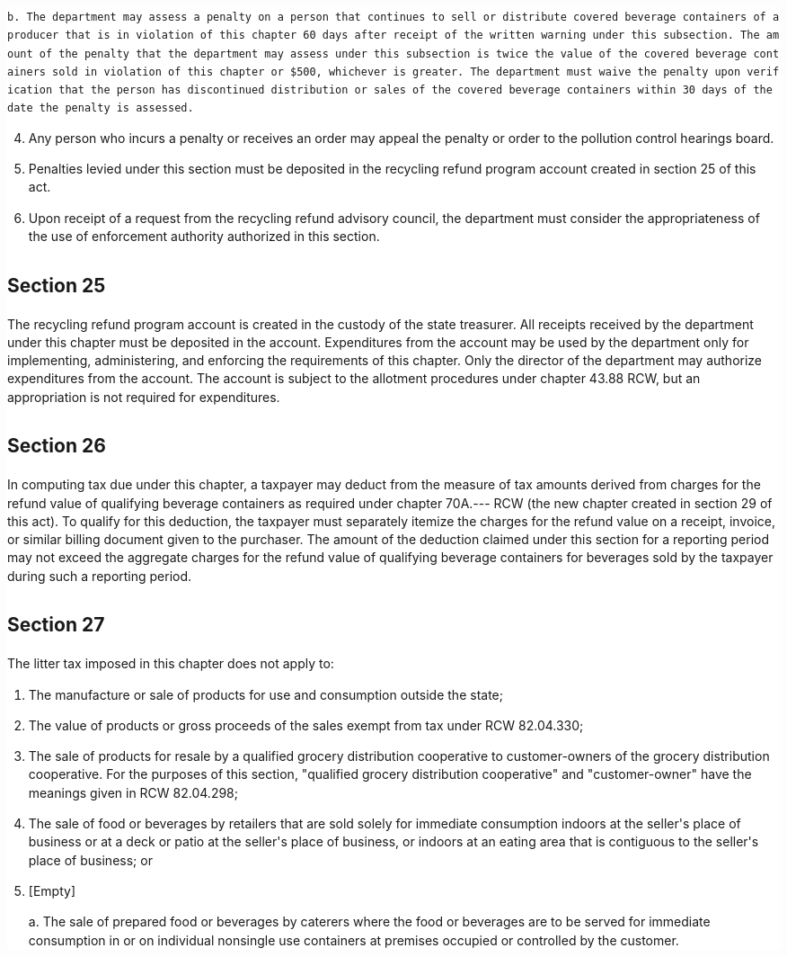     b. The department may assess a penalty on a person that continues to sell or distribute covered beverage containers of a producer that is in violation of this chapter 60 days after receipt of the written warning under this subsection. The amount of the penalty that the department may assess under this subsection is twice the value of the covered beverage containers sold in violation of this chapter or $500, whichever is greater. The department must waive the penalty upon verification that the person has discontinued distribution or sales of the covered beverage containers within 30 days of the date the penalty is assessed.

4. Any person who incurs a penalty or receives an order may appeal the penalty or order to the pollution control hearings board.

5. Penalties levied under this section must be deposited in the recycling refund program account created in section 25 of this act.

6. Upon receipt of a request from the recycling refund advisory council, the department must consider the appropriateness of the use of enforcement authority authorized in this section.

## Section 25
The recycling refund program account is created in the custody of the state treasurer. All receipts received by the department under this chapter must be deposited in the account. Expenditures from the account may be used by the department only for implementing, administering, and enforcing the requirements of this chapter. Only the director of the department may authorize expenditures from the account. The account is subject to the allotment procedures under chapter 43.88 RCW, but an appropriation is not required for expenditures.

## Section 26
In computing tax due under this chapter, a taxpayer may deduct from the measure of tax amounts derived from charges for the refund value of qualifying beverage containers as required under chapter 70A.--- RCW (the new chapter created in section 29 of this act). To qualify for this deduction, the taxpayer must separately itemize the charges for the refund value on a receipt, invoice, or similar billing document given to the purchaser. The amount of the deduction claimed under this section for a reporting period may not exceed the aggregate charges for the refund value of qualifying beverage containers for beverages sold by the taxpayer during such a reporting period.

## Section 27
The litter tax imposed in this chapter does not apply to:

1. The manufacture or sale of products for use and consumption outside the state;

2. The value of products or gross proceeds of the sales exempt from tax under RCW 82.04.330;

3. The sale of products for resale by a qualified grocery distribution cooperative to customer-owners of the grocery distribution cooperative. For the purposes of this section, "qualified grocery distribution cooperative" and "customer-owner" have the meanings given in RCW 82.04.298;

4. The sale of food or beverages by retailers that are sold solely for immediate consumption indoors at the seller's place of business or at a deck or patio at the seller's place of business, or indoors at an eating area that is contiguous to the seller's place of business; or

5. [Empty]

    a. The sale of prepared food or beverages by caterers where the food or beverages are to be served for immediate consumption in or on individual nonsingle use containers at premises occupied or controlled by the customer.
